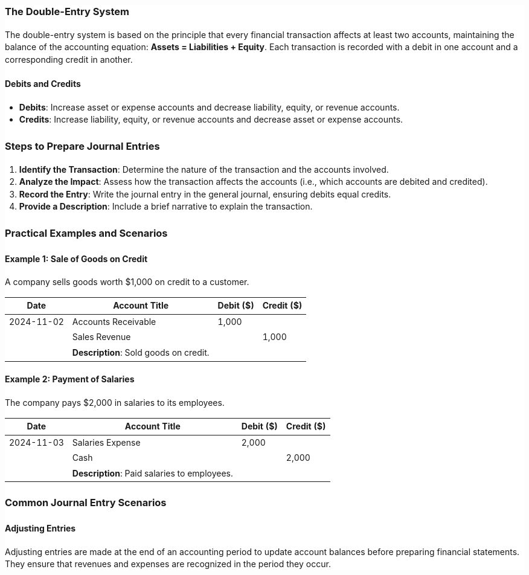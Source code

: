 ### The Double-Entry System

The double-entry system is based on the principle that every financial transaction affects at least two accounts, maintaining the balance of the accounting equation: **Assets = Liabilities + Equity**. Each transaction is recorded with a debit in one account and a corresponding credit in another.

#### Debits and Credits

- **Debits**: Increase asset or expense accounts and decrease liability, equity, or revenue accounts.
- **Credits**: Increase liability, equity, or revenue accounts and decrease asset or expense accounts.

### Steps to Prepare Journal Entries

1. **Identify the Transaction**: Determine the nature of the transaction and the accounts involved.
2. **Analyze the Impact**: Assess how the transaction affects the accounts (i.e., which accounts are debited and credited).
3. **Record the Entry**: Write the journal entry in the general journal, ensuring debits equal credits.
4. **Provide a Description**: Include a brief narrative to explain the transaction.

### Practical Examples and Scenarios

#### Example 1: Sale of Goods on Credit

A company sells goods worth $1,000 on credit to a customer.

| Date       | Account Title       | Debit ($) | Credit ($) |
|------------|---------------------|-----------|------------|
| 2024-11-02 | Accounts Receivable | 1,000     |            |
|            | Sales Revenue       |           | 1,000      |
|            | **Description**: Sold goods on credit. |           |            |

#### Example 2: Payment of Salaries

The company pays $2,000 in salaries to its employees.

| Date       | Account Title       | Debit ($) | Credit ($) |
|------------|---------------------|-----------|------------|
| 2024-11-03 | Salaries Expense    | 2,000     |            |
|            | Cash                |           | 2,000      |
|            | **Description**: Paid salaries to employees. |           |            |

### Common Journal Entry Scenarios

#### Adjusting Entries

Adjusting entries are made at the end of an accounting period to update account balances before preparing financial statements. They ensure that revenues and expenses are recognized in the period they occur.
